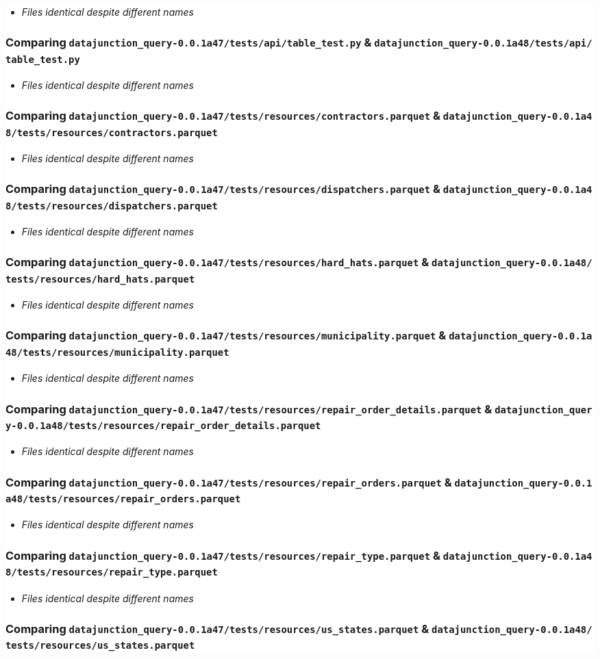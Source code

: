  * *Files identical despite different names*

### Comparing `datajunction_query-0.0.1a47/tests/api/table_test.py` & `datajunction_query-0.0.1a48/tests/api/table_test.py`

 * *Files identical despite different names*

### Comparing `datajunction_query-0.0.1a47/tests/resources/contractors.parquet` & `datajunction_query-0.0.1a48/tests/resources/contractors.parquet`

 * *Files identical despite different names*

### Comparing `datajunction_query-0.0.1a47/tests/resources/dispatchers.parquet` & `datajunction_query-0.0.1a48/tests/resources/dispatchers.parquet`

 * *Files identical despite different names*

### Comparing `datajunction_query-0.0.1a47/tests/resources/hard_hats.parquet` & `datajunction_query-0.0.1a48/tests/resources/hard_hats.parquet`

 * *Files identical despite different names*

### Comparing `datajunction_query-0.0.1a47/tests/resources/municipality.parquet` & `datajunction_query-0.0.1a48/tests/resources/municipality.parquet`

 * *Files identical despite different names*

### Comparing `datajunction_query-0.0.1a47/tests/resources/repair_order_details.parquet` & `datajunction_query-0.0.1a48/tests/resources/repair_order_details.parquet`

 * *Files identical despite different names*

### Comparing `datajunction_query-0.0.1a47/tests/resources/repair_orders.parquet` & `datajunction_query-0.0.1a48/tests/resources/repair_orders.parquet`

 * *Files identical despite different names*

### Comparing `datajunction_query-0.0.1a47/tests/resources/repair_type.parquet` & `datajunction_query-0.0.1a48/tests/resources/repair_type.parquet`

 * *Files identical despite different names*

### Comparing `datajunction_query-0.0.1a47/tests/resources/us_states.parquet` & `datajunction_query-0.0.1a48/tests/resources/us_states.parquet`
